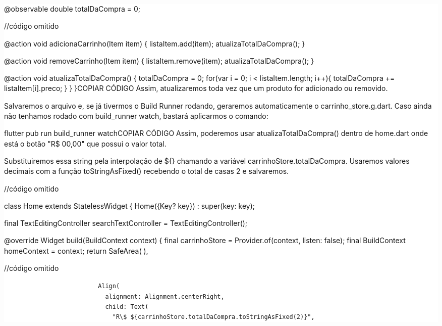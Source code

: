   @observable
  double totalDaCompra = 0;

//código omitido

  @action
  void adicionaCarrinho(Item item) {
    listaItem.add(item);
    atualizaTotalDaCompra();
  }

  @action
  void removeCarrinho(Item item) {
    listaItem.remove(item);
    atualizaTotalDaCompra();
  }

  @action
  void atualizaTotalDaCompra() {
    totalDaCompra = 0;
    for(var i = 0; i < listaItem.length; i++){
      totalDaCompra += listaItem[i].preco;
    }
  }
}COPIAR CÓDIGO
Assim, atualizaremos toda vez que um produto for adicionado ou removido.

Salvaremos o arquivo e, se já tivermos o Build Runner rodando, geraremos automaticamente o carrinho_store.g.dart. Caso ainda não tenhamos rodado com build_runner watch, bastará aplicarmos o comando:

flutter pub run build_runner watchCOPIAR CÓDIGO
Assim, poderemos usar atualizaTotalDaCompra() dentro de home.dart onde está o botão "R\$ 00,00" que possui o valor total.

Substituiremos essa string pela interpolação de ${} chamando a variável carrinhoStore.totalDaCompra. Usaremos valores decimais com a função toStringAsFixed() recebendo o total de casas 2 e salvaremos.

//código omitido

class Home extends StatelessWidget {
  Home({Key? key}) : super(key: key);

  final TextEditingController searchTextController = TextEditingController();

  @override
  Widget build(BuildContext context) {
    final carrinhoStore = Provider.of<CarrinhoStore>(context, listen: false);
    final BuildContext homeContext = context;
    return SafeArea(
                ),

//código omitido

                              Align(
                                alignment: Alignment.centerRight,
                                child: Text(
                                  "R\$ ${carrinhoStore.totalDaCompra.toStringAsFixed(2)}",
